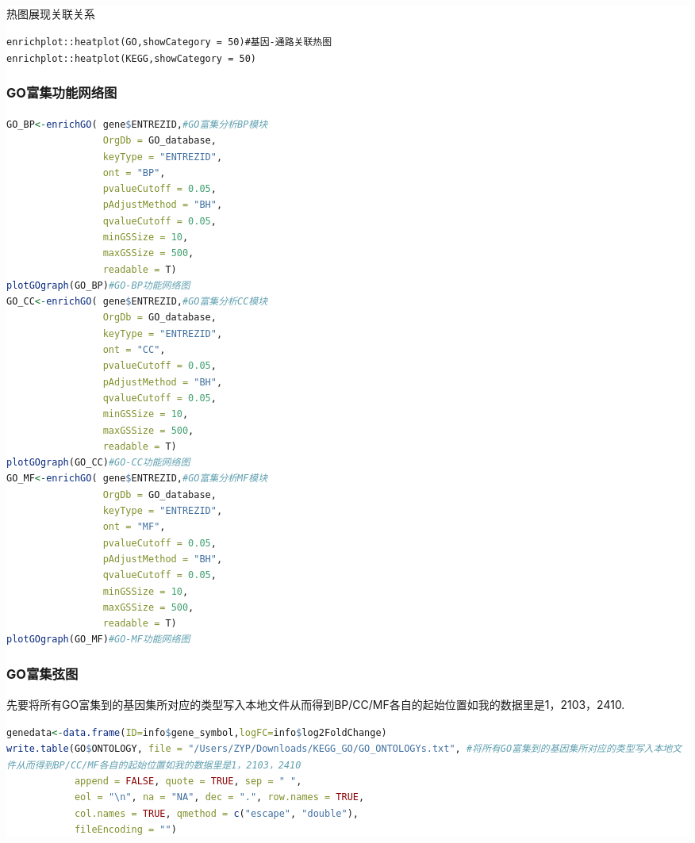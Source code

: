 热图展现关联关系

```
enrichplot::heatplot(GO,showCategory = 50)#基因-通路关联热图
enrichplot::heatplot(KEGG,showCategory = 50)
```

### GO富集功能网络图

```R
GO_BP<-enrichGO( gene$ENTREZID,#GO富集分析BP模块
                 OrgDb = GO_database,
                 keyType = "ENTREZID",
                 ont = "BP",
                 pvalueCutoff = 0.05,
                 pAdjustMethod = "BH",
                 qvalueCutoff = 0.05,
                 minGSSize = 10,
                 maxGSSize = 500,
                 readable = T)
plotGOgraph(GO_BP)#GO-BP功能网络图
GO_CC<-enrichGO( gene$ENTREZID,#GO富集分析CC模块
                 OrgDb = GO_database,
                 keyType = "ENTREZID",
                 ont = "CC",
                 pvalueCutoff = 0.05,
                 pAdjustMethod = "BH",
                 qvalueCutoff = 0.05,
                 minGSSize = 10,
                 maxGSSize = 500,
                 readable = T)
plotGOgraph(GO_CC)#GO-CC功能网络图
GO_MF<-enrichGO( gene$ENTREZID,#GO富集分析MF模块
                 OrgDb = GO_database,
                 keyType = "ENTREZID",
                 ont = "MF",
                 pvalueCutoff = 0.05,
                 pAdjustMethod = "BH",
                 qvalueCutoff = 0.05,
                 minGSSize = 10,
                 maxGSSize = 500,
                 readable = T)
plotGOgraph(GO_MF)#GO-MF功能网络图
```

### GO富集弦图

先要将所有GO富集到的基因集所对应的类型写入本地文件从而得到BP/CC/MF各自的起始位置如我的数据里是1，2103，2410.

```R
genedata<-data.frame(ID=info$gene_symbol,logFC=info$log2FoldChange)
write.table(GO$ONTOLOGY, file = "/Users/ZYP/Downloads/KEGG_GO/GO_ONTOLOGYs.txt", #将所有GO富集到的基因集所对应的类型写入本地文件从而得到BP/CC/MF各自的起始位置如我的数据里是1，2103，2410
            append = FALSE, quote = TRUE, sep = " ",
            eol = "\n", na = "NA", dec = ".", row.names = TRUE,
            col.names = TRUE, qmethod = c("escape", "double"),
            fileEncoding = "")

```
